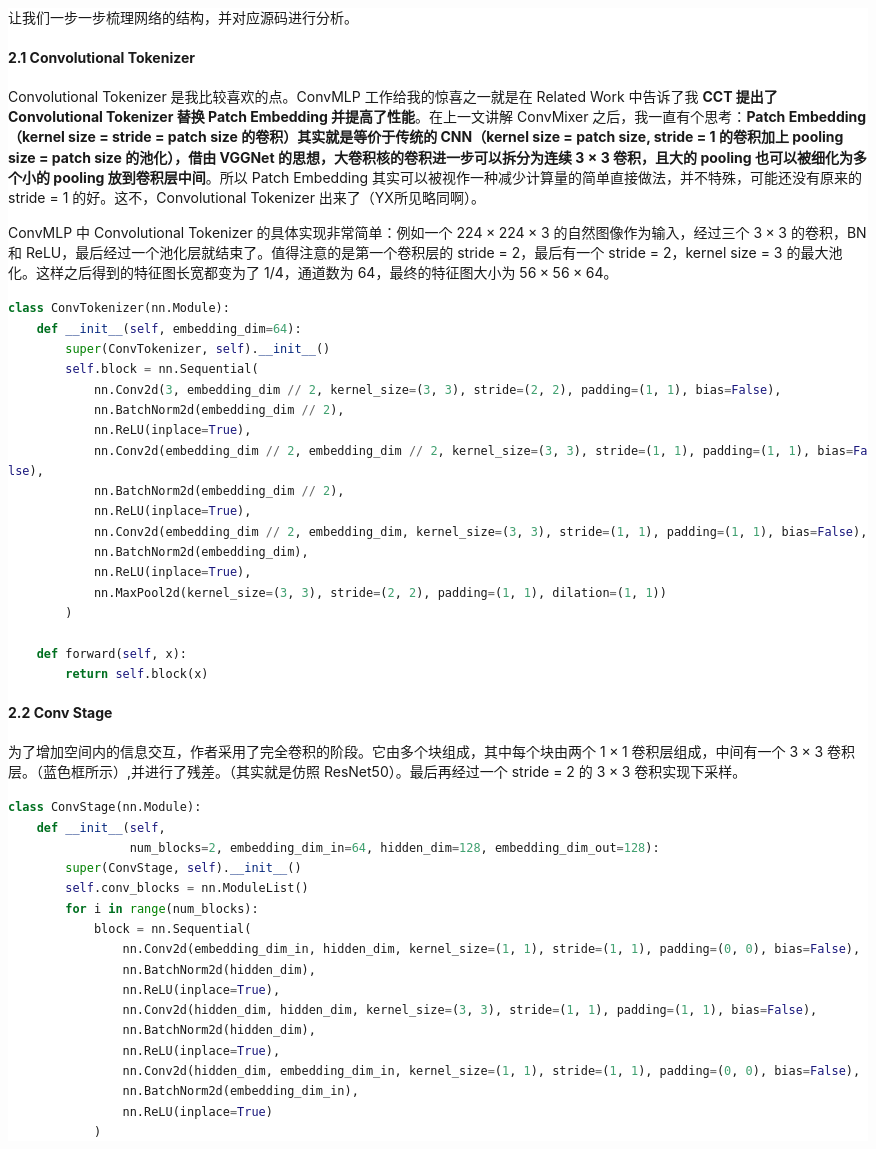 让我们一步一步梳理网络的结构，并对应源码进行分析。

#### 2.1 Convolutional Tokenizer

Convolutional Tokenizer 是我比较喜欢的点。ConvMLP 工作给我的惊喜之一就是在 Related Work 中告诉了我 **CCT 提出了Convolutional Tokenizer 替换 Patch Embedding 并提高了性能**。在上一文讲解 ConvMixer 之后，我一直有个思考：**Patch Embedding（kernel size = stride = patch size 的卷积）其实就是等价于传统的 CNN（kernel size = patch size, stride = 1 的卷积加上 pooling size = patch size 的池化），借由 VGGNet 的思想，大卷积核的卷积进一步可以拆分为连续 $3 \times 3$ 卷积，且大的 pooling 也可以被细化为多个小的 pooling 放到卷积层中间**。所以 Patch Embedding 其实可以被视作一种减少计算量的简单直接做法，并不特殊，可能还没有原来的 stride = 1 的好。这不，Convolutional Tokenizer 出来了（YX所见略同啊）。

ConvMLP 中 Convolutional Tokenizer 的具体实现非常简单：例如一个 $224 \times 224 \times 3$ 的自然图像作为输入，经过三个 $3 \times 3$ 的卷积，BN 和 ReLU，最后经过一个池化层就结束了。值得注意的是第一个卷积层的 stride = 2，最后有一个 stride = 2，kernel size = 3 的最大池化。这样之后得到的特征图长宽都变为了 1/4，通道数为 64，最终的特征图大小为 $56 \times 56 \times 64$。 

```python
class ConvTokenizer(nn.Module):
    def __init__(self, embedding_dim=64):
        super(ConvTokenizer, self).__init__()
        self.block = nn.Sequential(
            nn.Conv2d(3, embedding_dim // 2, kernel_size=(3, 3), stride=(2, 2), padding=(1, 1), bias=False),
            nn.BatchNorm2d(embedding_dim // 2),
            nn.ReLU(inplace=True),
            nn.Conv2d(embedding_dim // 2, embedding_dim // 2, kernel_size=(3, 3), stride=(1, 1), padding=(1, 1), bias=False),
            nn.BatchNorm2d(embedding_dim // 2),
            nn.ReLU(inplace=True),
            nn.Conv2d(embedding_dim // 2, embedding_dim, kernel_size=(3, 3), stride=(1, 1), padding=(1, 1), bias=False),
            nn.BatchNorm2d(embedding_dim),
            nn.ReLU(inplace=True),
            nn.MaxPool2d(kernel_size=(3, 3), stride=(2, 2), padding=(1, 1), dilation=(1, 1))
        )

    def forward(self, x):
        return self.block(x)
```



#### 2.2 Conv Stage

为了增加空间内的信息交互，作者采用了完全卷积的阶段。它由多个块组成，其中每个块由两个 $1 \times 1$ 卷积层组成，中间有一个 $3 \times 3$ 卷积层。（蓝色框所示）,并进行了残差。（其实就是仿照 ResNet50）。最后再经过一个 stride = 2 的 $3 \times 3$ 卷积实现下采样。

```python
class ConvStage(nn.Module):
    def __init__(self,
                 num_blocks=2, embedding_dim_in=64, hidden_dim=128, embedding_dim_out=128):
        super(ConvStage, self).__init__()
        self.conv_blocks = nn.ModuleList()
        for i in range(num_blocks):
            block = nn.Sequential(
                nn.Conv2d(embedding_dim_in, hidden_dim, kernel_size=(1, 1), stride=(1, 1), padding=(0, 0), bias=False),
                nn.BatchNorm2d(hidden_dim),
                nn.ReLU(inplace=True),
                nn.Conv2d(hidden_dim, hidden_dim, kernel_size=(3, 3), stride=(1, 1), padding=(1, 1), bias=False),
                nn.BatchNorm2d(hidden_dim),
                nn.ReLU(inplace=True),
                nn.Conv2d(hidden_dim, embedding_dim_in, kernel_size=(1, 1), stride=(1, 1), padding=(0, 0), bias=False),
                nn.BatchNorm2d(embedding_dim_in),
                nn.ReLU(inplace=True)
            )
```